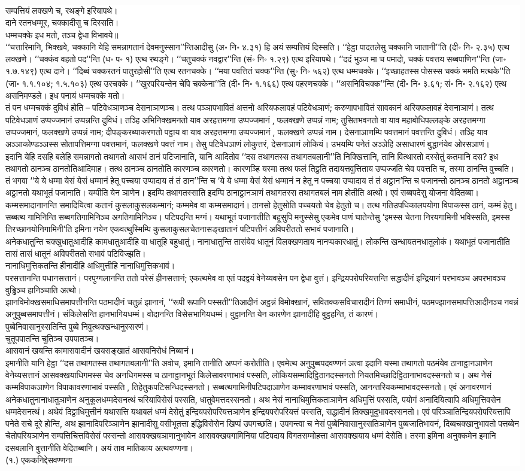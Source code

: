 सम्पत्तियं लक्खणे च, रथङ्गे इरियापथे।  
दाने रतनधम्मूर, चक्कादीसु च दिस्सति।  
धम्मचक्के इध मतो, तञ्च द्वेधा विभावये॥  
‘‘चत्तारिमानि, भिक्खवे, चक्कानि येहि समन्नागतानं देवमनुस्सान’’न्तिआदीसु (अ॰ नि॰ ४.३१) हि अयं सम्पत्तियं दिस्सति। ‘‘हेट्ठा पादतलेसु चक्कानि जातानी’’ति (दी॰ नि॰ २.३५) एत्थ लक्खणे। ‘‘चक्कंव वहतो पद’’न्ति (ध॰ प॰ १) एत्थ रथङ्गे। ‘‘चतुचक्कं नवद्वार’’न्ति (सं॰ नि॰ १.२९) एत्थ इरियापथे। ‘‘ददं भुञ्ज मा च पमादो, चक्कं पवत्तय सब्बपाणिन’’न्ति (जा॰ १.७.१४९) एत्थ दाने। ‘‘दिब्बं चक्करतनं पातुरहोसी’’ति एत्थ रतनचक्के। ‘‘मया पवत्तितं चक्क’’न्ति (सु॰ नि॰ ५६२) एत्थ धम्मचक्के। ‘‘इच्छाहतस्स पोसस्स चक्कं भमति मत्थके’’ति (जा॰ १.१.१०४; १.५.१०३) एत्थ उरचक्के। ‘‘खुरपरियन्तेन चेपि चक्केना’’ति (दी॰ नि॰ १.१६६) एत्थ पहरणचक्के। ‘‘असनिविचक्क’’न्ति (दी॰ नि॰ ३.६१; सं॰ नि॰ २.१६२) एत्थ असनिमण्डले। इध पनायं धम्मचक्के मतो।  
तं पन धम्मचक्कं दुविधं होति – पटिवेधञाणञ्च देसनाञाणञ्च। तत्थ पञ्ञापभावितं अत्तनो अरियफलावहं पटिवेधञाणं; करुणापभावितं सावकानं अरियफलावहं देसनाञाणं। तत्थ पटिवेधञाणं उप्पज्जमानं उप्पन्नन्ति दुविधं। तञ्हि अभिनिक्खमनतो याव अरहत्तमग्गा उप्पज्जमानं , फलक्खणे उप्पन्नं नाम; तुसितभवनतो वा याव महाबोधिपल्लङ्के अरहत्तमग्गा उप्पज्जमानं, फलक्खणे उप्पन्नं नाम; दीपङ्करब्याकरणतो पट्ठाय वा याव अरहत्तमग्गा उप्पज्जमानं , फलक्खणे उप्पन्नं नाम। देसनाञाणम्पि पवत्तमानं पवत्तन्ति दुविधं। तञ्हि याव अञ्ञाकोण्डञ्ञस्स सोतापत्तिमग्गा पवत्तमानं, फलक्खणे पवत्तं नाम। तेसु पटिवेधञाणं लोकुत्तरं, देसनाञाणं लोकियं। उभयम्पि पनेतं अञ्ञेहि असाधारणं बुद्धानंयेव ओरसञाणं।  
इदानि येहि दसहि बलेहि समन्नागतो तथागतो आसभं ठानं पटिजानाति, यानि आदितोव ‘‘दस तथागतस्स तथागतबलानी’’ति निक्खित्तानि, तानि वित्थारतो दस्सेतुं कतमानि दस? इध तथागतो ठानञ्च ठानतोतिआदिमाह। तत्थ ठानञ्च ठानतोति कारणञ्च कारणतो। कारणञ्हि यस्मा तत्थ फलं तिट्ठति तदायत्तवुत्तिताय उप्पज्जति चेव पवत्तति च, तस्मा ठानन्ति वुच्चति। तं भगवा ‘‘ये ये धम्मा येसं येसं धम्मानं हेतू पच्चया उप्पादाय तं तं ठान’’न्ति च ‘ये ये धम्मा येसं येसं धम्मानं न हेतू न पच्चया उप्पादाय तं तं अट्ठान’न्ति च पजानन्तो ठानञ्च ठानतो अट्ठानञ्च अट्ठानतो यथाभूतं पजानाति। यम्पीति येन ञाणेन। इदम्पि तथागतस्साति इदम्पि ठानाट्ठानञाणं तथागतस्स तथागतबलं नाम होतीति अत्थो। एवं सब्बपदेसु योजना वेदितब्बा।  
कम्मसमादानानन्ति समादियित्वा कतानं कुसलाकुसलकम्मानं; कम्ममेव वा कम्मसमादानं। ठानसो हेतुसोति पच्चयतो चेव हेतुतो च। तत्थ गतिउपधिकालपयोगा विपाकस्स ठानं, कम्मं हेतु।  
सब्बत्थ गामिनिन्ति सब्बगतिगामिनिञ्च अगतिगामिनिञ्च। पटिपदन्ति मग्गं। यथाभूतं पजानातीति बहूसुपि मनुस्सेसु एकमेव पाणं घातेन्तेसु ‘इमस्स चेतना निरयगामिनी भविस्सति, इमस्स तिरच्छानयोनिगामिनी’ति इमिना नयेन एकवत्थुस्मिम्पि कुसलाकुसलचेतनासङ्खातानं पटिपत्तीनं अविपरीततो सभावं पजानाति।  
अनेकधातुन्ति चक्खुधातुआदीहि कामधातुआदीहि वा धातूहि बहुधातुं। नानाधातुन्ति तासंयेव धातूनं विलक्खणताय नानप्पकारधातुं। लोकन्ति खन्धायतनधातुलोकं। यथाभूतं पजानातीति तासं तासं धातूनं अविपरीततो सभावं पटिविज्झति।  
नानाधिमुत्तिकतन्ति हीनादीहि अधिमुत्तीहि नानाधिमुत्तिकभावं।  
परसत्तानन्ति पधानसत्तानं। परपुग्गलानन्ति ततो परेसं हीनसत्तानं; एकत्थमेव वा एतं पदद्वयं वेनेय्यवसेन पन द्वेधा वुत्तं। इन्द्रियपरोपरियत्तन्ति सद्धादीनं इन्द्रियानं परभावञ्च अपरभावञ्च वुड्ढिञ्च हानिञ्चाति अत्थो।  
झानविमोक्खसमाधिसमापत्तीनन्ति पठमादीनं चतुन्नं झानानं, ‘‘रूपी रूपानि पस्सती’’तिआदीनं अट्ठन्नं विमोक्खानं, सवितक्कसविचारादीनं तिण्णं समाधीनं, पठमज्झानसमापत्तिआदीनञ्च नवन्नं अनुपुब्बसमापत्तीनं। संकिलेसन्ति हानभागियधम्मं। वोदानन्ति विसेसभागियधम्मं। वुट्ठानन्ति येन कारणेन झानादीहि वुट्ठहन्ति, तं कारणं।  
पुब्बेनिवासानुस्सतिन्ति पुब्बे निवुत्थक्खन्धानुस्सरणं।  
चुतूपपातन्ति चुतिञ्च उपपातञ्च।  
आसवानं खयन्ति कामासवादीनं खयसङ्खातं आसवनिरोधं निब्बानं।  
इमानीति यानि हेट्ठा ‘‘दस तथागतस्स तथागतबलानी’’ति अवोच, इमानि तानीति अप्पनं करोतीति। एवमेत्थ अनुपुब्बपदवण्णनं ञत्वा इदानि यस्मा तथागतो पठमंयेव ठानाट्ठानञाणेन वेनेय्यसत्तानं आसवक्खयाधिगमस्स चेव अनधिगमस्स च ठानाट्ठानभूतं किलेसावरणाभावं पस्सति, लोकियसम्मादिट्ठिठानदस्सनतो नियतमिच्छादिट्ठिठानाभावदस्सनतो च। अथ नेसं कम्मविपाकञाणेन विपाकावरणाभावं पस्सति , तिहेतुकपटिसन्धिदस्सनतो। सब्बत्थगामिनीपटिपदाञाणेन कम्मावरणाभावं पस्सति, आनन्तरियकम्माभावदस्सनतो। एवं अनावरणानं अनेकधातुनानाधातुञाणेन अनुकूलधम्मदेसनत्थं चरियाविसेसं पस्सति, धातुवेमत्तदस्सनतो। अथ नेसं नानाधिमुत्तिकताञाणेन अधिमुत्तिं पस्सति, पयोगं अनादियित्वापि अधिमुत्तिवसेन धम्मदेसनत्थं। अथेवं दिट्ठाधिमुत्तीनं यथासत्ति यथाबलं धम्मं देसेतुं इन्द्रियपरोपरियत्तञाणेन इन्द्रियपरोपरियत्तं पस्सति, सद्धादीनं तिक्खमुदुभावदस्सनतो। एवं परिञ्ञातिन्द्रियपरोपरियत्तापि पनेते सचे दूरे होन्ति, अथ झानादिपरिञ्ञाणेन झानादीसु वसीभूतत्ता इद्धिविसेसेन खिप्पं उपगच्छति। उपगन्त्वा च नेसं पुब्बेनिवासानुस्सतिञाणेन पुब्बजातिभावनं, दिब्बचक्खानुभावतो पत्तब्बेन चेतोपरियञाणेन सम्पत्तिचित्तविसेसं पस्सन्तो आसवक्खयञाणानुभावेन आसवक्खयगामिनिया पटिपदाय विगतसम्मोहत्ता आसवक्खयाय धम्मं देसेति। तस्मा इमिना अनुक्कमेन इमानि दसबलानि वुत्तानीति वेदितब्बानि। अयं ताव मातिकाय अत्थवण्णना।  
(१.) एककनिद्देसवण्णना  